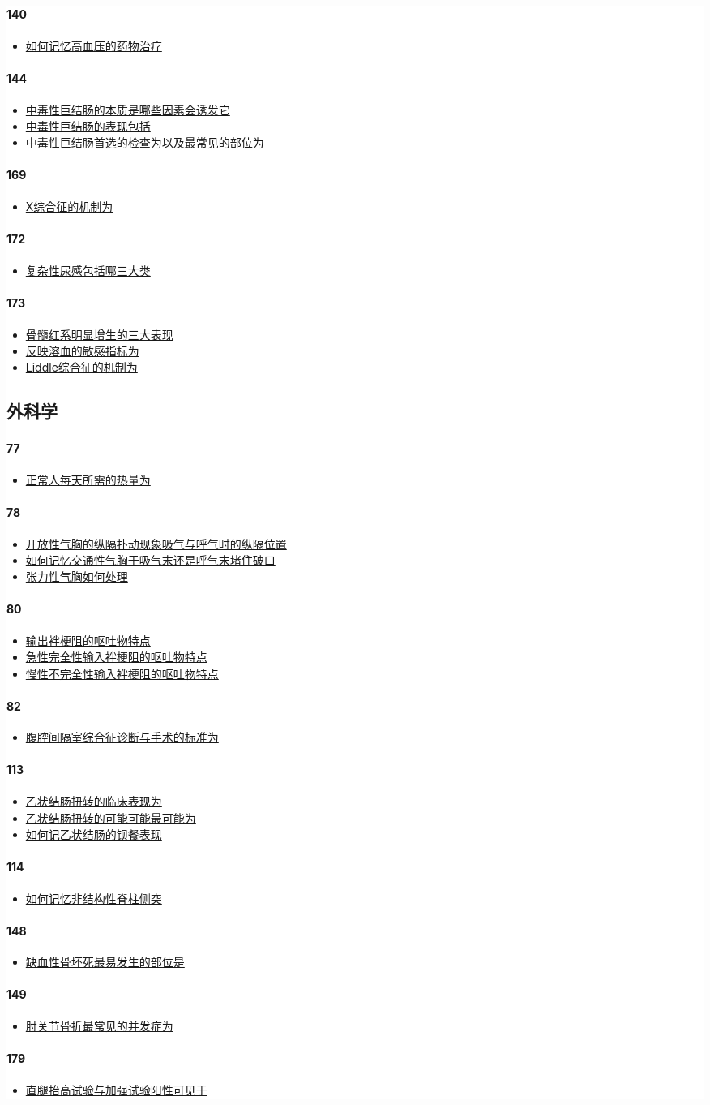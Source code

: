#### 140 
- [如何记忆高血压的药物治疗](/如何记忆高血压的药物治疗)

#### 144 
- [中毒性巨结肠的本质是哪些因素会诱发它](/中毒性巨结肠的本质是哪些因素会诱发它)
- [中毒性巨结肠的表现包括](/中毒性巨结肠的表包括)
- [中毒性巨结肠首选的检查为以及最常见的部位为](/中毒性巨结肠首选的检查为以及最常见的部位为)

#### 169
- [X综合征的机制为](/X综合征的机制为)

#### 172
- [复杂性尿感包括哪三大类](/复杂性尿感包括哪三大类)

#### 173 
- [骨髓红系明显增生的三大表现](/骨髓红系明显增生的三大表现)
- [反映溶血的敏感指标为](/反映溶血的敏感指标为)
- [Liddle综合征的机制为](/Liddle综合征的机制为)

## 外科学
#### 77
- [正常人每天所需的热量为](/正常人每天所需的热量为)

#### 78
- [开放性气胸的纵隔扑动现象吸气与呼气时的纵隔位置](/开放性气胸的纵隔扑动现象吸气与呼气时的纵隔位置)
- [如何记忆交通性气胸于吸气末还是呼气末堵住破口](/如何记忆交通性气胸于吸气末还是呼气末堵住破口)
- [张力性气胸如何处理](/张力性气胸如何处理)

#### 80
- [输出袢梗阻的呕吐物特点](/输出袢梗阻的呕吐物特点)
- [急性完全性输入袢梗阻的呕吐物特点](/急性完全性输入袢梗阻的呕吐物特点)
- [慢性不完全性输入袢梗阻的呕吐物特点](/慢性不完全性输入袢梗阻的呕吐物特点)

#### 82
- [腹腔间隔室综合征诊断与手术的标准为](/腹腔间隔室综合征诊断与手术的标准为)

#### 113 
- [乙状结肠扭转的临床表现为](/乙状结肠扭转的临床表现为)
- [乙状结肠扭转的可能可能最可能为](/乙状结肠扭转的可能可能最可能为)
- [如何记乙状结肠的钡餐表现](/如何记乙状结肠的钡餐表现)

#### 114
- [如何记忆非结构性脊柱侧突](/如何记忆非结构性脊柱侧突)
#### 148
- [缺血性骨坏死最易发生的部位是](/缺血性骨坏死最易发生的部位是)
#### 149
- [肘关节骨折最常见的并发症为](/肘关节骨折最常见的并发症为)

#### 179
- [直腿抬高试验与加强试验阳性可见于](/直腿抬高试验与加强试验阳性可见于)
